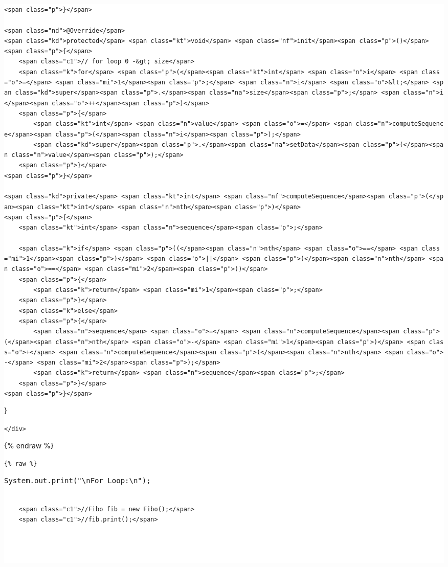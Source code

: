     <span class="p">}</span>
    
    <span class="nd">@Override</span>
    <span class="kd">protected</span> <span class="kt">void</span> <span class="nf">init</span><span class="p">()</span>
    <span class="p">{</span>
        <span class="c1">// for loop 0 -&gt; size</span>
        <span class="k">for</span> <span class="p">(</span><span class="kt">int</span> <span class="n">i</span> <span class="o">=</span> <span class="mi">1</span><span class="p">;</span> <span class="n">i</span> <span class="o">&lt;</span> <span class="kd">super</span><span class="p">.</span><span class="na">size</span><span class="p">;</span> <span class="n">i</span><span class="o">++</span><span class="p">)</span>
        <span class="p">{</span>
            <span class="kt">int</span> <span class="n">value</span> <span class="o">=</span> <span class="n">computeSequence</span><span class="p">(</span><span class="n">i</span><span class="p">);</span>
            <span class="kd">super</span><span class="p">.</span><span class="na">setData</span><span class="p">(</span><span class="n">value</span><span class="p">);</span>
        <span class="p">}</span>
    <span class="p">}</span>
    
    <span class="kd">private</span> <span class="kt">int</span> <span class="nf">computeSequence</span><span class="p">(</span><span class="kt">int</span> <span class="n">nth</span><span class="p">)</span>
    <span class="p">{</span>
        <span class="kt">int</span> <span class="n">sequence</span><span class="p">;</span>
        
        <span class="k">if</span> <span class="p">((</span><span class="n">nth</span> <span class="o">==</span> <span class="mi">1</span><span class="p">)</span> <span class="o">||</span> <span class="p">(</span><span class="n">nth</span> <span class="o">==</span> <span class="mi">2</span><span class="p">))</span>
        <span class="p">{</span>
            <span class="k">return</span> <span class="mi">1</span><span class="p">;</span>
        <span class="p">}</span>
        <span class="k">else</span>
        <span class="p">{</span>
            <span class="n">sequence</span> <span class="o">=</span> <span class="n">computeSequence</span><span class="p">(</span><span class="n">nth</span> <span class="o">-</span> <span class="mi">1</span><span class="p">)</span> <span class="o">+</span> <span class="n">computeSequence</span><span class="p">(</span><span class="n">nth</span> <span class="o">-</span> <span class="mi">2</span><span class="p">);</span>
            <span class="k">return</span> <span class="n">sequence</span><span class="p">;</span>
        <span class="p">}</span>
    <span class="p">}</span>
<span class="p">}</span>
</pre></div>

    </div>
</div>
</div>

</div>
    {% endraw %}

    {% raw %}
    
<div class="cell border-box-sizing code_cell rendered">
<div class="input">

<div class="inner_cell">
    <div class="input_area">
<div class=" highlight hl-java"><pre><span></span><span class="n">System</span><span class="p">.</span><span class="na">out</span><span class="p">.</span><span class="na">print</span><span class="p">(</span><span class="s">&quot;\nFor Loop:\n&quot;</span><span class="p">);</span>

        <span class="c1">//Fibo fib = new Fibo();</span>
        <span class="c1">//fib.print();</span>
        